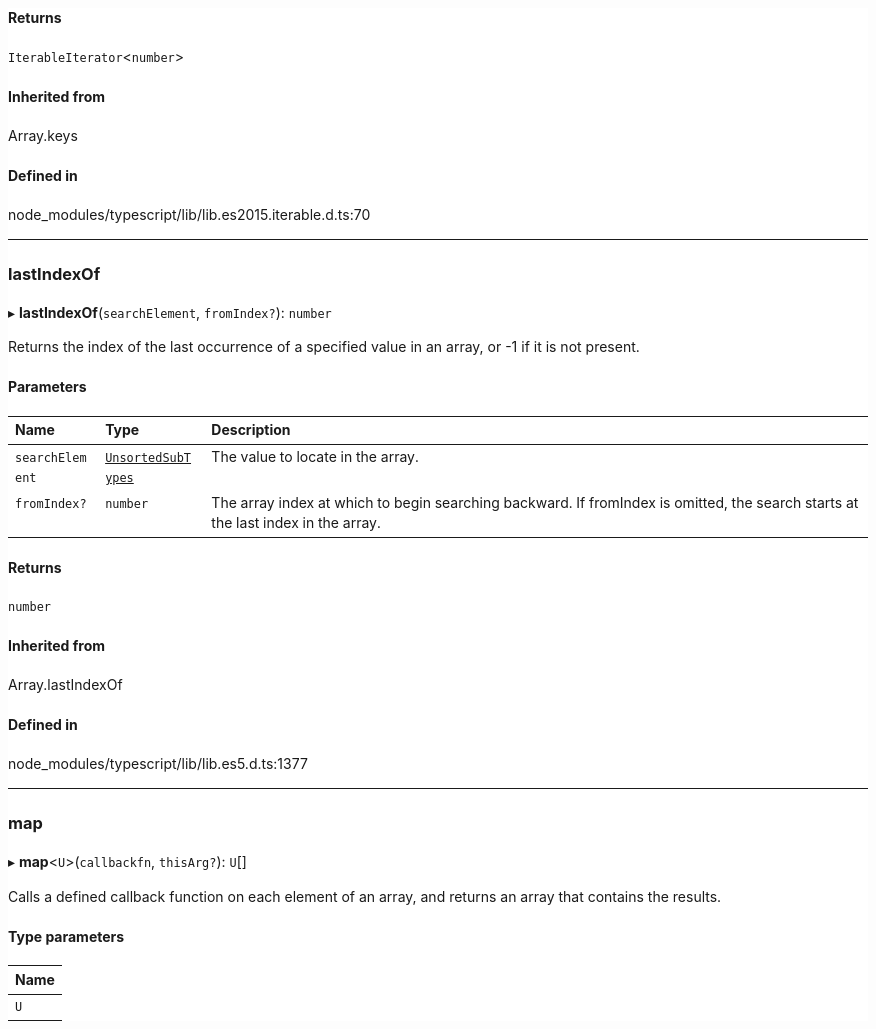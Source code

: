 #### Returns

`IterableIterator`<`number`\>

#### Inherited from

Array.keys

#### Defined in

node_modules/typescript/lib/lib.es2015.iterable.d.ts:70

___

### lastIndexOf

▸ **lastIndexOf**(`searchElement`, `fromIndex?`): `number`

Returns the index of the last occurrence of a specified value in an array, or -1 if it is not present.

#### Parameters

| Name | Type | Description |
| :------ | :------ | :------ |
| `searchElement` | [`UnsortedSubTypes`](../modules/index.md#unsortedsubtypes) | The value to locate in the array. |
| `fromIndex?` | `number` | The array index at which to begin searching backward. If fromIndex is omitted, the search starts at the last index in the array. |

#### Returns

`number`

#### Inherited from

Array.lastIndexOf

#### Defined in

node_modules/typescript/lib/lib.es5.d.ts:1377

___

### map

▸ **map**<`U`\>(`callbackfn`, `thisArg?`): `U`[]

Calls a defined callback function on each element of an array, and returns an array that contains the results.

#### Type parameters

| Name |
| :------ |
| `U` |
